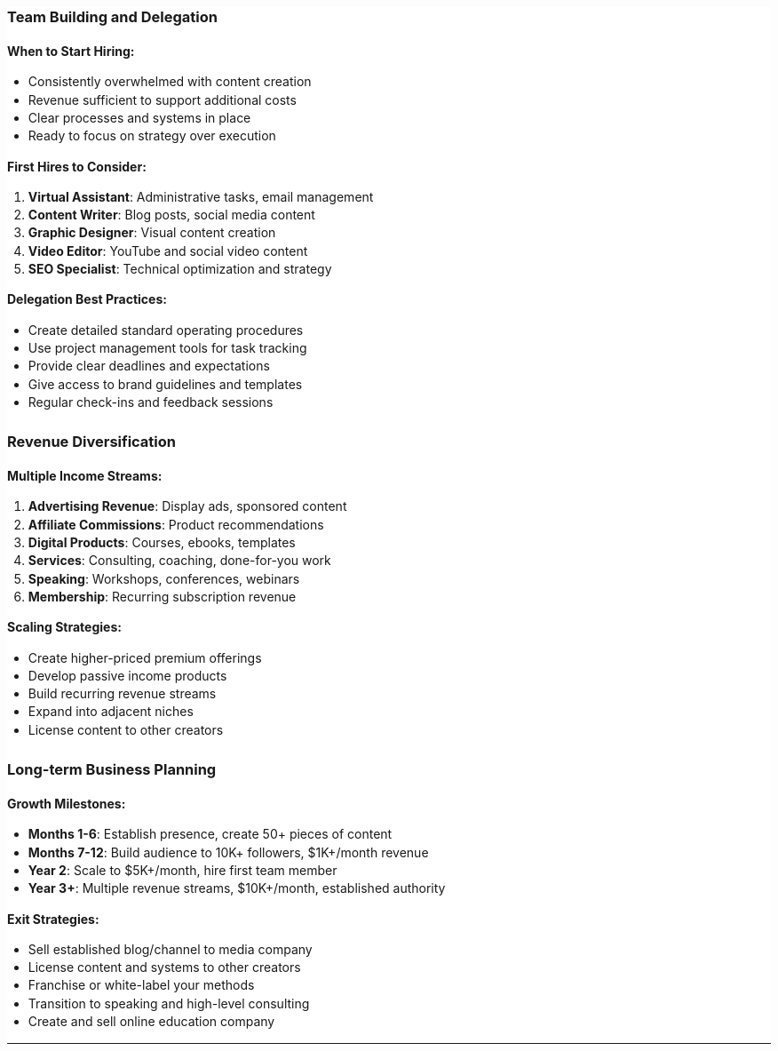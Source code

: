 ### Team Building and Delegation

**When to Start Hiring:**
- Consistently overwhelmed with content creation
- Revenue sufficient to support additional costs
- Clear processes and systems in place
- Ready to focus on strategy over execution

**First Hires to Consider:**
1. **Virtual Assistant**: Administrative tasks, email management
2. **Content Writer**: Blog posts, social media content
3. **Graphic Designer**: Visual content creation
4. **Video Editor**: YouTube and social video content
5. **SEO Specialist**: Technical optimization and strategy

**Delegation Best Practices:**
- Create detailed standard operating procedures
- Use project management tools for task tracking
- Provide clear deadlines and expectations
- Give access to brand guidelines and templates
- Regular check-ins and feedback sessions

### Revenue Diversification

**Multiple Income Streams:**
1. **Advertising Revenue**: Display ads, sponsored content
2. **Affiliate Commissions**: Product recommendations
3. **Digital Products**: Courses, ebooks, templates
4. **Services**: Consulting, coaching, done-for-you work
5. **Speaking**: Workshops, conferences, webinars
6. **Membership**: Recurring subscription revenue

**Scaling Strategies:**
- Create higher-priced premium offerings
- Develop passive income products
- Build recurring revenue streams
- Expand into adjacent niches
- License content to other creators

### Long-term Business Planning

**Growth Milestones:**
- **Months 1-6**: Establish presence, create 50+ pieces of content
- **Months 7-12**: Build audience to 10K+ followers, $1K+/month revenue
- **Year 2**: Scale to $5K+/month, hire first team member
- **Year 3+**: Multiple revenue streams, $10K+/month, established authority

**Exit Strategies:**
- Sell established blog/channel to media company
- License content and systems to other creators
- Franchise or white-label your methods
- Transition to speaking and high-level consulting
- Create and sell online education company

---